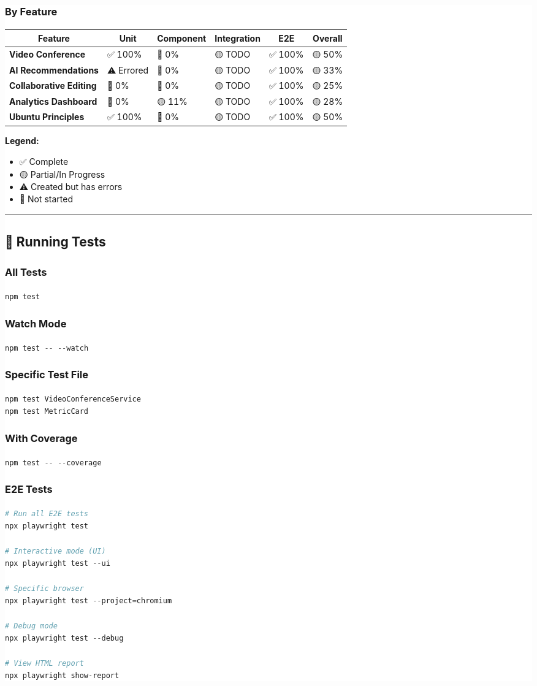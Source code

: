 ### By Feature
| Feature | Unit | Component | Integration | E2E | Overall |
|---------|------|-----------|-------------|-----|---------|
| **Video Conference** | ✅ 100% | 🔴 0% | 🟡 TODO | ✅ 100% | 🟡 50% |
| **AI Recommendations** | ⚠️ Errored | 🔴 0% | 🟡 TODO | ✅ 100% | 🟡 33% |
| **Collaborative Editing** | 🔴 0% | 🔴 0% | 🟡 TODO | ✅ 100% | 🟡 25% |
| **Analytics Dashboard** | 🔴 0% | 🟡 11% | 🟡 TODO | ✅ 100% | 🟡 28% |
| **Ubuntu Principles** | ✅ 100% | 🔴 0% | 🟡 TODO | ✅ 100% | 🟡 50% |

**Legend:**
- ✅ Complete
- 🟡 Partial/In Progress
- ⚠️ Created but has errors
- 🔴 Not started

---

## 🚀 Running Tests

### All Tests
```powershell
npm test
```

### Watch Mode
```powershell
npm test -- --watch
```

### Specific Test File
```powershell
npm test VideoConferenceService
npm test MetricCard
```

### With Coverage
```powershell
npm test -- --coverage
```

### E2E Tests
```powershell
# Run all E2E tests
npx playwright test

# Interactive mode (UI)
npx playwright test --ui

# Specific browser
npx playwright test --project=chromium

# Debug mode
npx playwright test --debug

# View HTML report
npx playwright show-report
```
